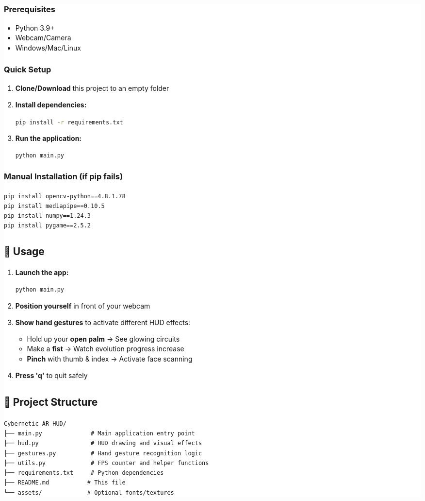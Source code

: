 ### Prerequisites
- Python 3.9+ 
- Webcam/Camera
- Windows/Mac/Linux

### Quick Setup

1. **Clone/Download** this project to an empty folder

2. **Install dependencies:**
   ```bash
   pip install -r requirements.txt
   ```

3. **Run the application:**
   ```bash
   python main.py
   ```

### Manual Installation (if pip fails)
```bash
pip install opencv-python==4.8.1.78
pip install mediapipe==0.10.5  
pip install numpy==1.24.3
pip install pygame==2.5.2
```

## 🎯 Usage

1. **Launch the app:**
   ```bash
   python main.py
   ```

2. **Position yourself** in front of your webcam

3. **Show hand gestures** to activate different HUD effects:
   - Hold up your **open palm** → See glowing circuits
   - Make a **fist** → Watch evolution progress increase
   - **Pinch** with thumb & index → Activate face scanning

4. **Press 'q'** to quit safely

## 📁 Project Structure

```
Cybernetic AR HUD/
├── main.py              # Main application entry point
├── hud.py               # HUD drawing and visual effects
├── gestures.py          # Hand gesture recognition logic  
├── utils.py             # FPS counter and helper functions
├── requirements.txt     # Python dependencies
├── README.md           # This file
└── assets/             # Optional fonts/textures
```
